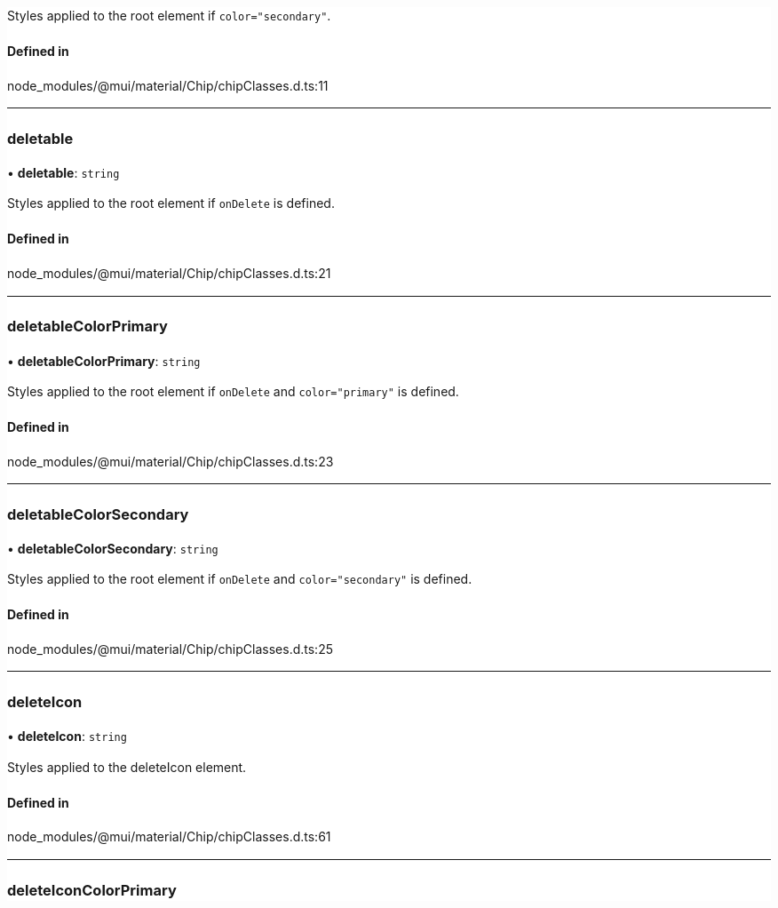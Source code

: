 Styles applied to the root element if `color="secondary"`.

#### Defined in

node_modules/@mui/material/Chip/chipClasses.d.ts:11

___

### deletable

• **deletable**: `string`

Styles applied to the root element if `onDelete` is defined.

#### Defined in

node_modules/@mui/material/Chip/chipClasses.d.ts:21

___

### deletableColorPrimary

• **deletableColorPrimary**: `string`

Styles applied to the root element if `onDelete` and `color="primary"` is defined.

#### Defined in

node_modules/@mui/material/Chip/chipClasses.d.ts:23

___

### deletableColorSecondary

• **deletableColorSecondary**: `string`

Styles applied to the root element if `onDelete` and `color="secondary"` is defined.

#### Defined in

node_modules/@mui/material/Chip/chipClasses.d.ts:25

___

### deleteIcon

• **deleteIcon**: `string`

Styles applied to the deleteIcon element.

#### Defined in

node_modules/@mui/material/Chip/chipClasses.d.ts:61

___

### deleteIconColorPrimary
